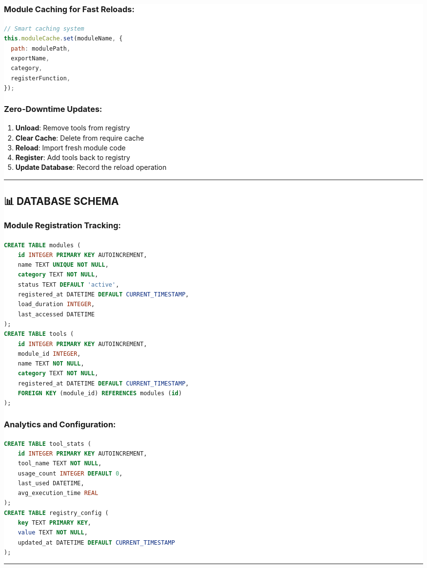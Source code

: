 ### **Module Caching for Fast Reloads:**

```javascript
// Smart caching system
this.moduleCache.set(moduleName, {
  path: modulePath,
  exportName,
  category,
  registerFunction,
});
```

### **Zero-Downtime Updates:**

1. **Unload**: Remove tools from registry
2. **Clear Cache**: Delete from require cache
3. **Reload**: Import fresh module code
4. **Register**: Add tools back to registry
5. **Update Database**: Record the reload operation

---

## 📊 **DATABASE SCHEMA**

### **Module Registration Tracking:**

```sql
CREATE TABLE modules (
    id INTEGER PRIMARY KEY AUTOINCREMENT,
    name TEXT UNIQUE NOT NULL,
    category TEXT NOT NULL,
    status TEXT DEFAULT 'active',
    registered_at DATETIME DEFAULT CURRENT_TIMESTAMP,
    load_duration INTEGER,
    last_accessed DATETIME
);
CREATE TABLE tools (
    id INTEGER PRIMARY KEY AUTOINCREMENT,
    module_id INTEGER,
    name TEXT NOT NULL,
    category TEXT NOT NULL,
    registered_at DATETIME DEFAULT CURRENT_TIMESTAMP,
    FOREIGN KEY (module_id) REFERENCES modules (id)
);
```

### **Analytics and Configuration:**

```sql
CREATE TABLE tool_stats (
    id INTEGER PRIMARY KEY AUTOINCREMENT,
    tool_name TEXT NOT NULL,
    usage_count INTEGER DEFAULT 0,
    last_used DATETIME,
    avg_execution_time REAL
);
CREATE TABLE registry_config (
    key TEXT PRIMARY KEY,
    value TEXT NOT NULL,
    updated_at DATETIME DEFAULT CURRENT_TIMESTAMP
);
```

---